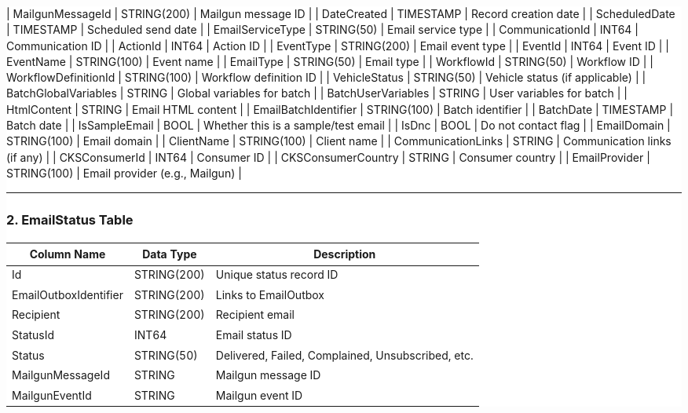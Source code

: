 | MailgunMessageId         | STRING(200)         | Mailgun message ID                                   |
| DateCreated              | TIMESTAMP           | Record creation date                                 |
| ScheduledDate            | TIMESTAMP           | Scheduled send date                                  |
| EmailServiceType         | STRING(50)          | Email service type                                   |
| CommunicationId          | INT64               | Communication ID                                     |
| ActionId                 | INT64               | Action ID                                            |
| EventType                | STRING(200)         | Email event type                                     |
| EventId                  | INT64               | Event ID                                             |
| EventName                | STRING(100)         | Event name                                           |
| EmailType                | STRING(50)          | Email type                                           |
| WorkflowId               | STRING(50)          | Workflow ID                                          |
| WorkflowDefinitionId     | STRING(100)         | Workflow definition ID                               |
| VehicleStatus            | STRING(50)          | Vehicle status (if applicable)                       |
| BatchGlobalVariables     | STRING              | Global variables for batch                           |
| BatchUserVariables       | STRING              | User variables for batch                             |
| HtmlContent              | STRING              | Email HTML content                                   |
| EmailBatchIdentifier     | STRING(100)         | Batch identifier                                     |
| BatchDate                | TIMESTAMP           | Batch date                                           |
| IsSampleEmail            | BOOL                | Whether this is a sample/test email                  |
| IsDnc                    | BOOL                | Do not contact flag                                  |
| EmailDomain              | STRING(100)         | Email domain                                         |
| ClientName               | STRING(100)         | Client name                                          |
| CommunicationLinks       | STRING              | Communication links (if any)                         |
| CKSConsumerId            | INT64               | Consumer ID                                          |
| CKSConsumerCountry       | STRING              | Consumer country                                     |
| EmailProvider            | STRING(100)         | Email provider (e.g., Mailgun)                       |

---

### 2. EmailStatus Table

| Column Name              | Data Type           | Description                                           |
|------------------------- |-------------------- |------------------------------------------------------|
| Id                       | STRING(200)         | Unique status record ID                               |
| EmailOutboxIdentifier    | STRING(200)         | Links to EmailOutbox                                  |
| Recipient                | STRING(200)         | Recipient email                                       |
| StatusId                 | INT64               | Email status ID                                       |
| Status                   | STRING(50)          | Delivered, Failed, Complained, Unsubscribed, etc.     |
| MailgunMessageId         | STRING              | Mailgun message ID                                    |
| MailgunEventId           | STRING              | Mailgun event ID                                      |
